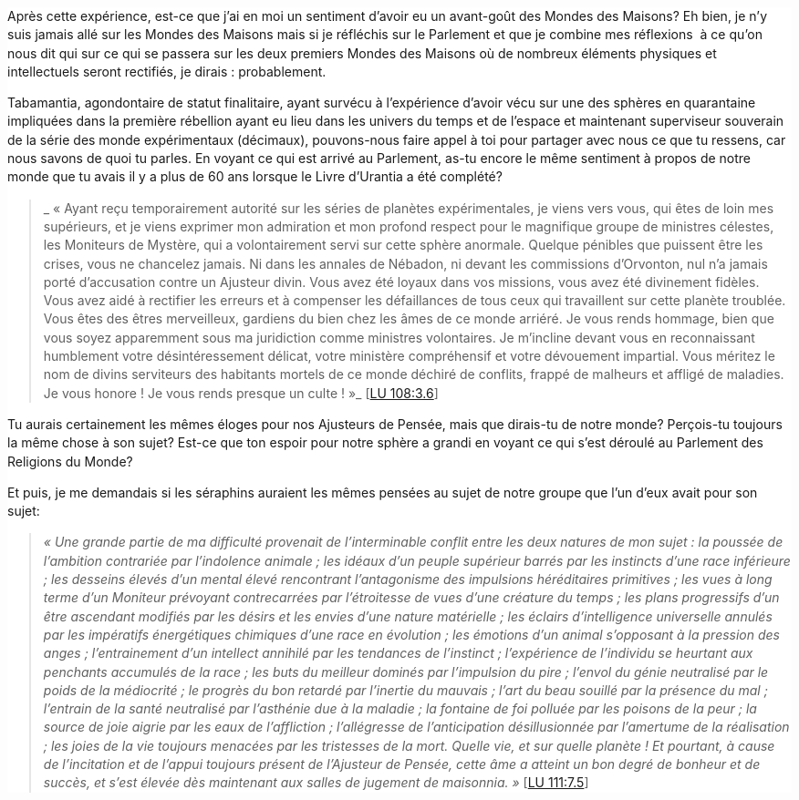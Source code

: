 Après cette expérience, est-ce que j’ai en moi un sentiment d’avoir eu un avant-goût des Mondes des Maisons? Eh bien, je n’y suis jamais allé sur les Mondes des Maisons mais si je réfléchis sur le Parlement et que je combine mes réflexions  à ce qu’on nous dit qui sur ce qui se passera sur les deux premiers Mondes des Maisons où de nombreux éléments physiques et intellectuels seront rectifiés, je dirais : probablement.

Tabamantia, agondontaire de statut finalitaire, ayant survécu à l’expérience d’avoir vécu sur une des sphères en quarantaine impliquées dans la première rébellion ayant eu lieu dans les univers du temps et de l’espace et maintenant superviseur souverain de la série des monde expérimentaux (décimaux), pouvons-nous faire appel à toi pour partager avec nous ce que tu ressens, car nous savons de quoi tu parles. En voyant ce qui est arrivé au Parlement, as-tu encore le même sentiment à propos de notre monde que tu avais il y a plus de 60 ans lorsque le Livre d’Urantia a été complété?

> _ « Ayant reçu temporairement autorité sur les séries de planètes expérimentales, je viens vers vous, qui êtes de loin mes supérieurs, et je viens exprimer mon admiration et mon profond respect pour le magnifique groupe de ministres célestes, les Moniteurs de Mystère, qui a volontairement servi sur cette sphère anormale. Quelque pénibles que puissent être les crises, vous ne chancelez jamais. Ni dans les annales de Nébadon, ni devant les commissions d’Orvonton, nul n’a jamais porté d’accusation contre un Ajusteur divin. Vous avez été loyaux dans vos missions, vous avez été divinement fidèles. Vous avez aidé à rectifier les erreurs et à compenser les défaillances de tous ceux qui travaillent sur cette planète troublée. Vous êtes des êtres merveilleux, gardiens du bien chez les âmes de ce monde arriéré. Je vous rends hommage, bien que vous soyez apparemment sous ma juridiction comme ministres volontaires. Je m’incline devant vous en reconnaissant humblement votre désintéressement délicat, votre ministère compréhensif et votre dévouement impartial. Vous méritez le nom de divins serviteurs des habitants mortels de ce monde déchiré de conflits, frappé de malheurs et affligé de maladies. Je vous honore ! Je vous rends presque un culte ! »_ <a id="a117_1160"></a>[[LU 108:3.6](/fr/The_Urantia_Book/108#p3_6)]

Tu aurais certainement les mêmes éloges pour nos Ajusteurs de Pensée, mais que dirais-tu de notre monde? Perçois-tu toujours la même chose à son sujet? Est-ce que ton espoir pour notre sphère a grandi en voyant ce qui s’est déroulé au Parlement des Religions du Monde?

Et puis, je me demandais si les séraphins auraient les mêmes pensées au sujet de notre groupe que l’un d’eux avait pour son sujet:

> _« Une grande partie de ma difficulté provenait de l’interminable conflit entre les deux natures de mon sujet : la poussée de l’ambition contrariée par l’indolence animale ; les idéaux d’un peuple supérieur barrés par les instincts d’une race inférieure ; les desseins élevés d’un mental élevé rencontrant l’antagonisme des impulsions héréditaires primitives ; les vues à long terme d’un Moniteur prévoyant contrecarrées par l’étroitesse de vues d’une créature du temps ; les plans progressifs d’un être ascendant modifiés par les désirs et les envies d’une nature matérielle ; les éclairs d’intelligence universelle annulés par les impératifs énergétiques chimiques d’une race en évolution ; les émotions d’un animal s’opposant à la pression des anges ; l’entrainement d’un intellect annihilé par les tendances de l’instinct ; l’expérience de l’individu se heurtant aux penchants accumulés de la race ; les buts du meilleur dominés par l’impulsion du pire ; l’envol du génie neutralisé par le poids de la médiocrité ; le progrès du bon retardé par l’inertie du mauvais ; l’art du beau souillé par la présence du mal ; l’entrain de la santé neutralisé par l’asthénie due à la maladie ; la fontaine de foi polluée par les poisons de la peur ; la source de joie aigrie par les eaux de l’affliction ; l’allégresse de l’anticipation désillusionnée par l’amertume de la réalisation ; les joies de la vie toujours menacées par les tristesses de la mort. Quelle vie, et sur quelle planète ! Et pourtant, à cause de l’incitation et de l’appui toujours présent de l’Ajusteur de Pensée, cette âme a atteint un bon degré de bonheur et de succès, et s’est élevée dès maintenant aux salles de jugement de maisonnia. »_ <a id="a123_1617"></a>[[LU 111:7.5](/fr/The_Urantia_Book/111#p7_5)]
